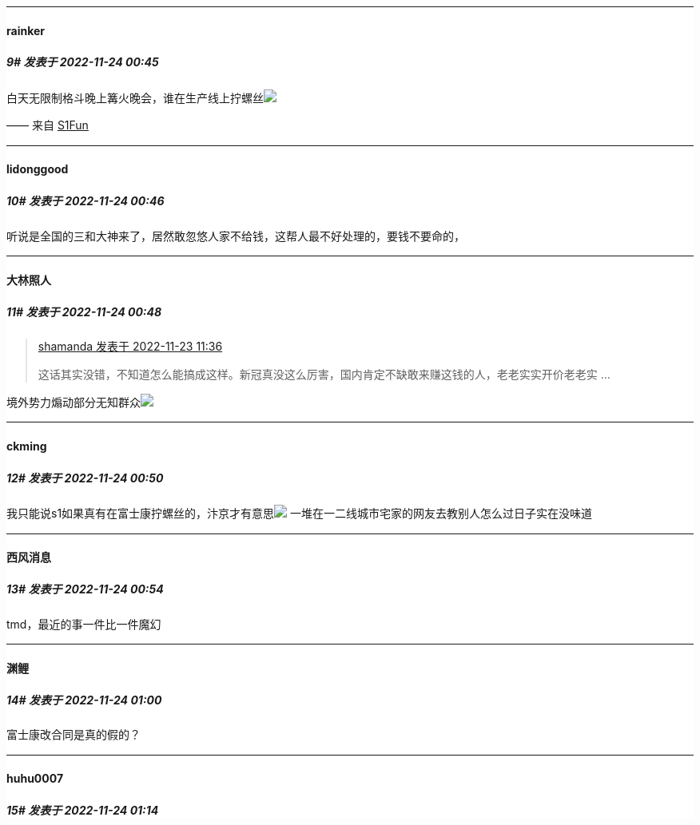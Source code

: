*****

####  rainker  
##### 9#       发表于 2022-11-24 00:45

白天无限制格斗晚上篝火晚会，谁在生产线上拧螺丝<img src="https://static.saraba1st.com/image/smiley/face2017/245.png" referrerpolicy="no-referrer">

—— 来自 [S1Fun](https://s1fun.koalcat.com)

*****

####  lidonggood  
##### 10#       发表于 2022-11-24 00:46

听说是全国的三和大神来了，居然敢忽悠人家不给钱，这帮人最不好处理的，要钱不要命的，

*****

####  大林照人  
##### 11#       发表于 2022-11-24 00:48

<blockquote><a href="httphttps://bbs.saraba1st.com/2b/forum.php?mod=redirect&amp;goto=findpost&amp;pid=58581697&amp;ptid=2106482" target="_blank">shamanda 发表于 2022-11-23 11:36</a>

这话其实没错，不知道怎么能搞成这样。新冠真没这么厉害，国内肯定不缺敢来赚这钱的人，老老实实开价老老实 ...</blockquote>
境外势力煽动部分无知群众<img src="https://static.saraba1st.com/image/smiley/face2017/067.png" referrerpolicy="no-referrer">

*****

####  ckming  
##### 12#       发表于 2022-11-24 00:50

我只能说s1如果真有在富士康拧螺丝的，汴京才有意思<img src="https://static.saraba1st.com/image/smiley/face2017/067.png" referrerpolicy="no-referrer"> 一堆在一二线城市宅家的网友去教别人怎么过日子实在没味道

*****

####  西风消息  
##### 13#       发表于 2022-11-24 00:54

tmd，最近的事一件比一件魔幻

*****

####  渊鲤  
##### 14#       发表于 2022-11-24 01:00

富士康改合同是真的假的？

*****

####  huhu0007  
##### 15#       发表于 2022-11-24 01:14
